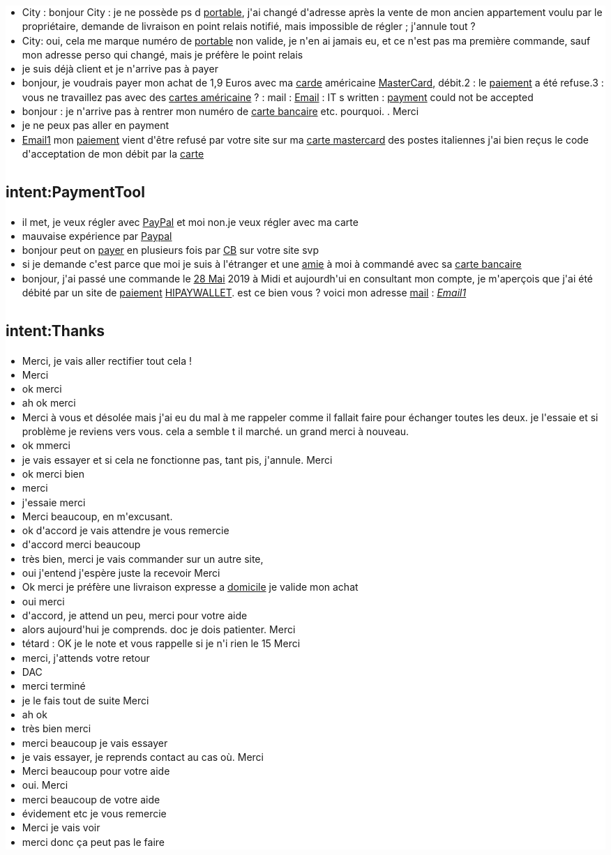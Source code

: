- City : bonjour  City : je ne possède ps d [portable](device), j'ai changé d'adresse après la vente de mon ancien appartement voulu par le propriétaire, demande de livraison en point relais notifié, mais impossible de régler ; j'annule tout ?
- City: oui, cela me marque numéro de [portable](device) non valide, je n'en ai jamais eu, et ce n'est pas ma première commande, sauf mon adresse perso qui changé, mais je préfère le point relais
- je suis déjà client et je n'arrive pas à payer
- bonjour, je voudrais payer mon achat de 1,9 Euros avec ma [carde](tool) américaine [MasterCard](tool), débit.2   : le [paiement](payment) a été refuse.3   : vous ne travaillez pas avec des [cartes américaine](tool) ?   : mail : [Email](email)   : IT s written : [payment](payment) could not be accepted
- bonjour   : je n'arrive pas à rentrer mon numéro de [carte bancaire](tool) etc. pourquoi. . Merci
- je ne peux pas aller en payment
- [Email1](email)   mon [paiement](payment) vient d'être refusé par votre site sur ma [carte mastercard](tool) des postes italiennes  j'ai bien reçus le code d'acceptation de mon débit par la [carte](tool)
## intent:PaymentTool
- il met, je veux régler avec [PayPal](tool) et moi non.je veux régler avec ma carte
- mauvaise expérience par [Paypal](tool)
- bonjour peut on [payer](payment) en plusieurs fois par [CB](tool) sur votre site svp
- si je demande c'est parce que moi je suis à l'étranger et une [amie](target) à moi à commandé avec sa [carte bancaire](tool)
- bonjour, j'ai passé une commande le [28 Mai](date) 2019 à Midi et aujourdh'ui en consultant mon compte, je m'aperçois que j'ai été débité par un site de [paiement](payment) [HIPAYWALLET](tool). est ce bien vous ? voici mon adresse [mail](channel) : [_Email1_](email)
## intent:Thanks
- Merci, je vais aller rectifier tout cela !
- Merci
- ok merci
- ah ok merci
- Merci à vous et désolée mais j'ai eu du mal à me rappeler comme il fallait faire pour échanger toutes les deux.  je l'essaie et si problème je reviens vers vous. cela a semble t il marché.  un grand merci à nouveau.
- ok mmerci
- je vais essayer et si cela ne fonctionne pas, tant pis, j'annule. Merci
- ok merci bien
- merci
- j'essaie  merci
- Merci beaucoup, en m'excusant.
- ok d'accord je vais attendre  je vous remercie
- d'accord   merci beaucoup
- très bien, merci je vais commander sur un autre site,
- oui j'entend j'espère juste la recevoir   Merci
- Ok merci je préfère une livraison expresse a [domicile](place)   je valide mon achat
- oui merci
- d'accord, je attend un peu,   merci pour votre aide
- alors aujourd'hui je comprends. doc je dois patienter. Merci
- tétard : OK je le note et vous rappelle si je n'i rien le 15 Merci
- merci, j'attends votre retour
- DAC
- merci terminé
- je le fais tout de suite   Merci
- ah ok
- très bien merci
- merci beaucoup je vais essayer
- je vais essayer, je reprends contact au cas où. Merci
- Merci beaucoup pour votre aide
- oui. Merci
- merci beaucoup de votre aide
- évidement etc je vous remercie
- Merci je vais voir
- merci donc ça peut pas le faire